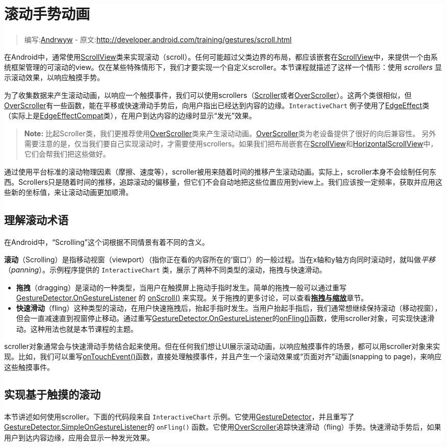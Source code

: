 # 滚动手势动画

> 编写:[Andrwyw](https://github.com/Andrwyw) - 原文:<http://developer.android.com/training/gestures/scroll.html>

在Android中，通常使用[ScrollView](http://developer.android.com/reference/android/widget/ScrollView.html)类来实现滚动（scroll）。任何可能超过父类边界的布局，都应该嵌套在[ScrollView](http://developer.android.com/reference/android/widget/ScrollView.html)中，来提供一个由系统框架管理的可滚动的view。仅在某些特殊情形下，我们才要实现一个自定义scroller。本节课程就描述了这样一个情形：使用 *scrollers* 显示滚动效果，以响应触摸手势。

为了收集数据来产生滚动动画，以响应一个触摸事件，我们可以使用scrollers（[Scroller](http://developer.android.com/reference/android/widget/Scroller.html)或者[OverScroller](http://developer.android.com/reference/android/widget/OverScroller.html)）。这两个类很相似，但[OverScroller](http://developer.android.com/reference/android/widget/OverScroller.html)有一些函数，能在平移或快速滑动手势后，向用户指出已经达到内容的边缘。`InteractiveChart` 例子使用了[EdgeEffect](http://developer.android.com/reference/android/widget/EdgeEffect.html)类（实际上是[EdgeEffectCompat](http://developer.android.com/reference/android/support/v4/widget/EdgeEffectCompat.html)类），在用户到达内容的边缘时显示“发光”效果。

>**Note:** 比起Scroller类，我们更推荐使用[OverScroller](http://developer.android.com/reference/android/widget/OverScroller.html)类来产生滚动动画。[OverScroller](http://developer.android.com/reference/android/widget/OverScroller.html)类为老设备提供了很好的向后兼容性。
>另外需要注意的是，仅当我们要自己实现滚动时，才需要使用scrollers。如果我们把布局嵌套在[ScrollView](http://developer.android.com/reference/android/widget/ScrollView.html)和[HorizontalScrollView](http://developer.android.com/reference/android/widget/HorizontalScrollView.html)中，它们会帮我们把这些做好。

通过使用平台标准的滚动物理因素（摩擦、速度等），scroller被用来随着时间的推移产生滚动动画。实际上，scroller本身不会绘制任何东西。Scrollers只是随着时间的推移，追踪滚动的偏移量，但它们不会自动地把这些位置应用到view上。我们应该按一定频率，获取并应用这些新的坐标值，来让滚动动画更加顺滑。

## 理解滚动术语

在Android中，“Scrolling”这个词根据不同情景有着不同的含义。

**滚动**（Scrolling）是指移动视窗（viewport）（指你正在看的内容所在的‘窗口’）的一般过程。当在x轴和y轴方向同时滚动时，就叫做*平移*（*panning*）。示例程序提供的 `InteractiveChart` 类，展示了两种不同类型的滚动，拖拽与快速滑动。

- **拖拽**（dragging）是滚动的一种类型，当用户在触摸屏上拖动手指时发生。简单的拖拽一般可以通过重写 [GestureDetector.OnGestureListener](http://developer.android.com/reference/android/view/GestureDetector.OnGestureListener.html) 的 <a href="http://developer.android.com/reference/android/view/GestureDetector.OnGestureListener.html#onScroll(android.view.MotionEvent,android.view.MotionEvent,float,float)">onScroll()</a> 来实现。关于拖拽的更多讨论，可以查看[**拖拽与缩放**](scale.html)章节。
- **快速滑动**（fling）这种类型的滚动，在用户快速拖拽后，抬起手指时发生。当用户抬起手指后，我们通常想继续保持滚动（移动视窗），但会一直减速直到视窗停止移动。通过重写[GestureDetector.OnGestureListener](http://developer.android.com/reference/android/view/GestureDetector.OnGestureListener.html)的<a href="http://developer.android.com/reference/android/view/GestureDetector.OnGestureListener.html#onFling(android.view.MotionEvent,android.view.MotionEvent,float,float)">onFling()</a>函数，使用scroller对象，可实现快速滑动。这种用法也就是本节课程的主题。

scroller对象通常会与快速滑动手势结合起来使用。但在任何我们想让UI展示滚动动画，以响应触摸事件的场景，都可以用scroller对象来实现。比如，我们可以重写<a href="http://developer.android.com/reference/android/view/View.html#onTouchEvent(android.view.MotionEvent)">onTouchEvent()</a>函数，直接处理触摸事件，并且产生一个滚动效果或“页面对齐”动画(snapping to page)，来响应这些触摸事件。

## 实现基于触摸的滚动

本节讲述如何使用scroller。下面的代码段来自 `InteractiveChart` 示例。它使用[GestureDetector](http://developer.android.com/reference/android/view/GestureDetector.html)，并且重写了[GestureDetector.SimpleOnGestureListener](http://developer.android.com/reference/android/view/GestureDetector.SimpleOnGestureListener.html)的 `onFling()` 函数。它使用[OverScroller](http://developer.android.com/reference/android/widget/OverScroller.html)追踪快速滑动（fling）手势。快速滑动手势后，如果用户到达内容边缘，应用会显示一种发光效果。
